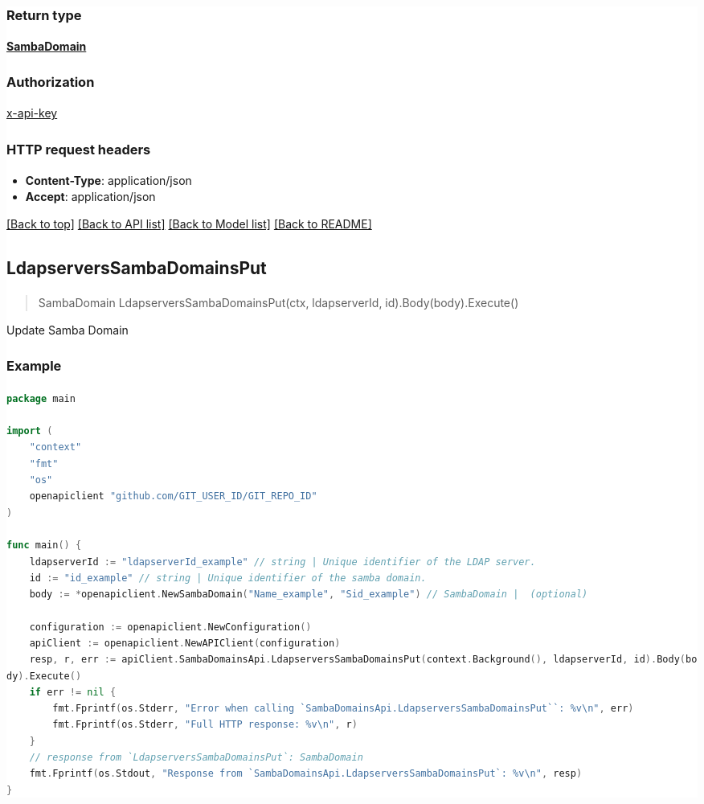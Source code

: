 ### Return type

[**SambaDomain**](SambaDomain.md)

### Authorization

[x-api-key](../README.md#x-api-key)

### HTTP request headers

- **Content-Type**: application/json
- **Accept**: application/json

[[Back to top]](#) [[Back to API list]](../README.md#documentation-for-api-endpoints)
[[Back to Model list]](../README.md#documentation-for-models)
[[Back to README]](../README.md)


## LdapserversSambaDomainsPut

> SambaDomain LdapserversSambaDomainsPut(ctx, ldapserverId, id).Body(body).Execute()

Update Samba Domain



### Example

```go
package main

import (
    "context"
    "fmt"
    "os"
    openapiclient "github.com/GIT_USER_ID/GIT_REPO_ID"
)

func main() {
    ldapserverId := "ldapserverId_example" // string | Unique identifier of the LDAP server.
    id := "id_example" // string | Unique identifier of the samba domain.
    body := *openapiclient.NewSambaDomain("Name_example", "Sid_example") // SambaDomain |  (optional)

    configuration := openapiclient.NewConfiguration()
    apiClient := openapiclient.NewAPIClient(configuration)
    resp, r, err := apiClient.SambaDomainsApi.LdapserversSambaDomainsPut(context.Background(), ldapserverId, id).Body(body).Execute()
    if err != nil {
        fmt.Fprintf(os.Stderr, "Error when calling `SambaDomainsApi.LdapserversSambaDomainsPut``: %v\n", err)
        fmt.Fprintf(os.Stderr, "Full HTTP response: %v\n", r)
    }
    // response from `LdapserversSambaDomainsPut`: SambaDomain
    fmt.Fprintf(os.Stdout, "Response from `SambaDomainsApi.LdapserversSambaDomainsPut`: %v\n", resp)
}
```
